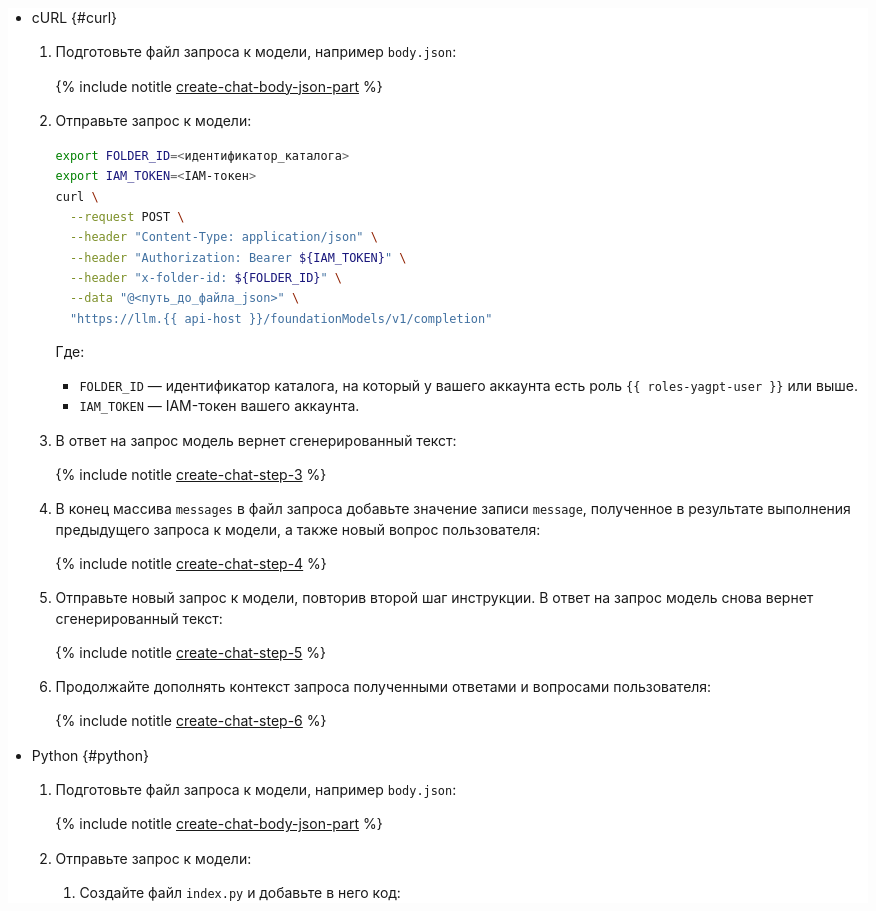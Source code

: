 - cURL {#curl}

  1. Подготовьте файл запроса к модели, например `body.json`:
  
      {% include notitle [create-chat-body-json-part](../../../_includes/foundation-models/yandexgpt/create-chat-body-json-part.md) %}

  1. Отправьте запрос к модели:

      ```bash
      export FOLDER_ID=<идентификатор_каталога>
      export IAM_TOKEN=<IAM-токен>
      curl \
        --request POST \
        --header "Content-Type: application/json" \
        --header "Authorization: Bearer ${IAM_TOKEN}" \
        --header "x-folder-id: ${FOLDER_ID}" \
        --data "@<путь_до_файла_json>" \
        "https://llm.{{ api-host }}/foundationModels/v1/completion"
      ```

      Где:

      * `FOLDER_ID` — идентификатор каталога, на который у вашего аккаунта есть роль `{{ roles-yagpt-user }}` или выше.
      * `IAM_TOKEN` — IAM-токен вашего аккаунта.

  1. В ответ на запрос модель вернет сгенерированный текст:

      {% include notitle [create-chat-step-3](../../../_includes/foundation-models/yandexgpt/create-chat-step-3.md) %}

  1. В конец массива `messages` в файл запроса добавьте значение записи `message`, полученное в результате выполнения предыдущего запроса к модели, а также новый вопрос пользователя:

      {% include notitle [create-chat-step-4](../../../_includes/foundation-models/yandexgpt/create-chat-step-4.md) %}

  1. Отправьте новый запрос к модели, повторив второй шаг инструкции. В ответ на запрос модель снова вернет сгенерированный текст:

      {% include notitle [create-chat-step-5](../../../_includes/foundation-models/yandexgpt/create-chat-step-5.md) %}

  1. Продолжайте дополнять контекст запроса полученными ответами и вопросами пользователя:

      {% include notitle [create-chat-step-6](../../../_includes/foundation-models/yandexgpt/create-chat-step-6.md) %}

- Python {#python}

  1. Подготовьте файл запроса к модели, например `body.json`:
  
      {% include notitle [create-chat-body-json-part](../../../_includes/foundation-models/yandexgpt/create-chat-body-json-part.md) %}

  1. Отправьте запрос к модели:

      1. Создайте файл `index.py` и добавьте в него код:
